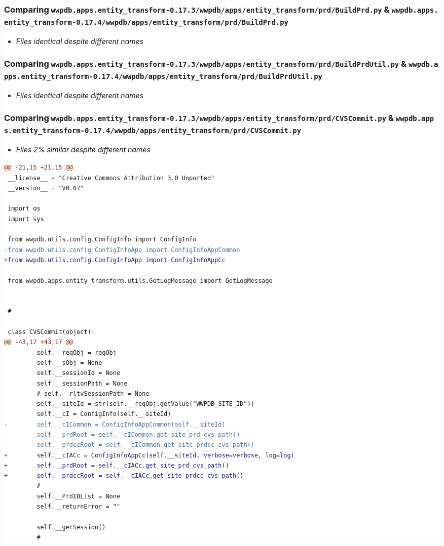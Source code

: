 ### Comparing `wwpdb.apps.entity_transform-0.17.3/wwpdb/apps/entity_transform/prd/BuildPrd.py` & `wwpdb.apps.entity_transform-0.17.4/wwpdb/apps/entity_transform/prd/BuildPrd.py`

 * *Files identical despite different names*

### Comparing `wwpdb.apps.entity_transform-0.17.3/wwpdb/apps/entity_transform/prd/BuildPrdUtil.py` & `wwpdb.apps.entity_transform-0.17.4/wwpdb/apps/entity_transform/prd/BuildPrdUtil.py`

 * *Files identical despite different names*

### Comparing `wwpdb.apps.entity_transform-0.17.3/wwpdb/apps/entity_transform/prd/CVSCommit.py` & `wwpdb.apps.entity_transform-0.17.4/wwpdb/apps/entity_transform/prd/CVSCommit.py`

 * *Files 2% similar despite different names*

```diff
@@ -21,15 +21,15 @@
 __license__ = "Creative Commons Attribution 3.0 Unported"
 __version__ = "V0.07"
 
 import os
 import sys
 
 from wwpdb.utils.config.ConfigInfo import ConfigInfo
-from wwpdb.utils.config.ConfigInfoApp import ConfigInfoAppCommon
+from wwpdb.utils.config.ConfigInfoApp import ConfigInfoAppCc
 
 from wwpdb.apps.entity_transform.utils.GetLogMessage import GetLogMessage
 
 
 #
 
 class CVSCommit(object):
@@ -43,17 +43,17 @@
         self.__reqObj = reqObj
         self.__sObj = None
         self.__sessionId = None
         self.__sessionPath = None
         # self.__rltvSessionPath = None
         self.__siteId = str(self.__reqObj.getValue("WWPDB_SITE_ID"))
         self.__cI = ConfigInfo(self.__siteId)
-        self.__cICommon = ConfigInfoAppCommon(self.__siteId)
-        self.__prdRoot = self.__cICommon.get_site_prd_cvs_path()
-        self.__prdccRoot = self.__cICommon.get_site_prdcc_cvs_path()
+        self.__cIACc = ConfigInfoAppCc(self.__siteId, verbose=verbose, log=log)
+        self.__prdRoot = self.__cIACc.get_site_prd_cvs_path()
+        self.__prdccRoot = self.__cIACc.get_site_prdcc_cvs_path()
         #
         self.__PrdIDList = None
         self.__returnError = ""
 
         self.__getSession()
         #
```
